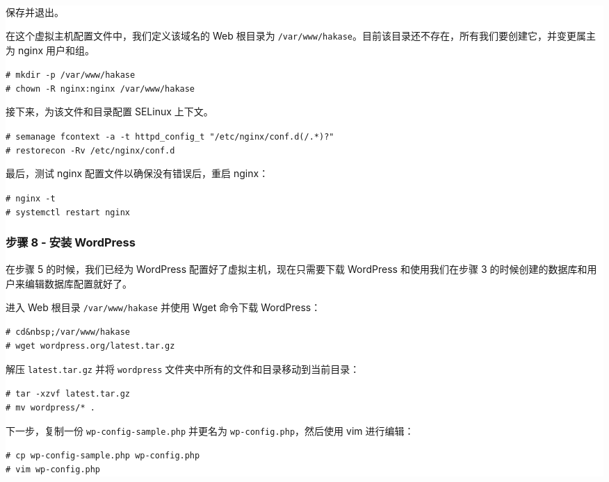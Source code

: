 保存并退出。


在这个虚拟主机配置文件中，我们定义该域名的 Web 根目录为 `/var/www/hakase`。目前该目录还不存在，所有我们要创建它，并变更属主为 nginx 用户和组。



```
# mkdir -p /var/www/hakase
# chown -R nginx:nginx /var/www/hakase

```

接下来，为该文件和目录配置 SELinux 上下文。



```
# semanage fcontext -a -t httpd_config_t "/etc/nginx/conf.d(/.*)?"
# restorecon -Rv /etc/nginx/conf.d

```

最后，测试 nginx 配置文件以确保没有错误后，重启 nginx：



```
# nginx -t
# systemctl restart nginx

```

### 步骤 8 - 安装 WordPress


在步骤 5 的时候，我们已经为 WordPress 配置好了虚拟主机，现在只需要下载 WordPress 和使用我们在步骤 3 的时候创建的数据库和用户来编辑数据库配置就好了。


进入 Web 根目录 `/var/www/hakase` 并使用 Wget 命令下载 WordPress：



```
# cd&nbsp;/var/www/hakase
# wget wordpress.org/latest.tar.gz

```

解压 `latest.tar.gz` 并将 `wordpress` 文件夹中所有的文件和目录移动到当前目录：



```
# tar -xzvf latest.tar.gz
# mv wordpress/* .

```

下一步，复制一份 `wp-config-sample.php` 并更名为 `wp-config.php`，然后使用 vim 进行编辑：



```
# cp wp-config-sample.php wp-config.php
# vim wp-config.php

```
